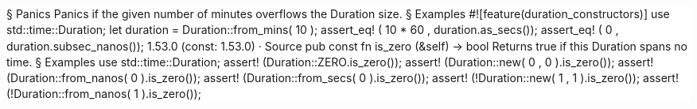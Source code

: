 §
Panics
Panics if the given number of minutes overflows the
Duration
size.
§
Examples
#![feature(duration_constructors)]
use
std::time::Duration;
let
duration = Duration::from_mins(
10
);
assert_eq!
(
10
*
60
, duration.as_secs());
assert_eq!
(
0
, duration.subsec_nanos());
1.53.0 (const: 1.53.0)
·
Source
pub const fn
is_zero
(&self) ->
bool
Returns true if this
Duration
spans no time.
§
Examples
use
std::time::Duration;
assert!
(Duration::ZERO.is_zero());
assert!
(Duration::new(
0
,
0
).is_zero());
assert!
(Duration::from_nanos(
0
).is_zero());
assert!
(Duration::from_secs(
0
).is_zero());
assert!
(!Duration::new(
1
,
1
).is_zero());
assert!
(!Duration::from_nanos(
1
).is_zero());